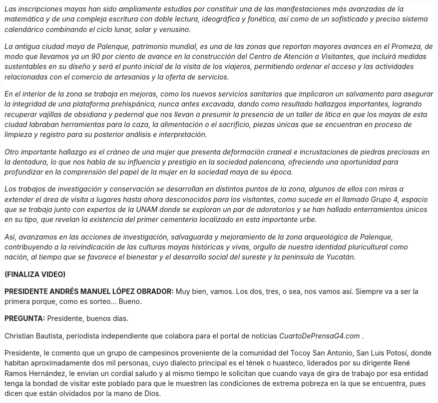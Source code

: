 _Las inscripciones mayas han sido ampliamente estudias por constituir una de
las manifestaciones más avanzadas de la matemática y de una compleja escritura
con doble lectura, ideográfica y fonética, así como de un sofisticado y
preciso sistema calendárico combinando el ciclo lunar, solar y venusino._

_La antigua ciudad maya de Palenque, patrimonio mundial, es una de las zonas
que reportan mayores avances en el Promeza, de modo que llevamos ya un 90 por
ciento de avance en la construcción del Centro de Atención a Visitantes, que
incluirá medidas sustentables en su diseño y será el punto inicial de la
visita de los viajeros, permitiendo ordenar el acceso y las actividades
relacionadas con el comercio de artesanías y la oferta de servicios._

_En el interior de la zona se trabaja en mejoras, como los nuevos servicios
sanitarios que implicaron un salvamento para asegurar la integridad de una
plataforma prehispánica, nunca antes excavada, dando como resultado hallazgos
importantes, logrando recuperar vajillas de obsidiana y pedernal que nos
llevan a presumir la presencia de un taller de lítica en que los mayas de esta
ciudad labraban herramientas para la caza, la alimentación o el sacrificio,
piezas únicas que se encuentran en proceso de limpieza y registro para su
posterior análisis e interpretación._

_Otro importante hallazgo es el cráneo de una mujer que presenta deformación
craneal e incrustaciones de piedras preciosas en la dentadura, lo que nos
habla de su influencia y prestigio en la sociedad palencana, ofreciendo una
oportunidad para profundizar en la comprensión del papel de la mujer en la
sociedad maya de su época._

_Los trabajos de investigación y conservación se desarrollan en distintos
puntos de la zona, algunos de ellos con miras a extender el área de visita a
lugares hasta ahora desconocidos para los visitantes, como sucede en el
llamado Grupo 4, espacio que se trabaja junto con expertos de la UNAM donde se
exploran un par de adoratorios y se han hallado enterramientos únicos en su
tipo, que revelan la existencia del primer cementerio localizado en esta
importante urbe._

_Así, avanzamos en las acciones de investigación, salvaguarda y mejoramiento
de la zona arqueológica de Palenque, contribuyendo a la reivindicación de las
culturas mayas históricas y vivas, orgullo de nuestra identidad pluricultural
como nación, al tiempo que se favorece el bienestar y el desarrollo social del
sureste y la península de Yucatán._

**(FINALIZA VIDEO)**

**PRESIDENTE ANDRÉS MANUEL LÓPEZ OBRADOR:** Muy bien, vamos. Los dos, tres, o
sea, nos vamos así. Siempre va a ser la primera porque, como es sorteo… Bueno.

**PREGUNTA:** Presidente, buenos días.

Christian Bautista, periodista independiente que colabora para el portal de
noticias _CuartoDePrensaG4.com_ .

Presidente, le comento que un grupo de campesinos proveniente de la comunidad
del Tocoy San Antonio, San Luis Potosí, donde habitan aproximadamente dos mil
personas, cuyo dialecto principal es el tének o huasteco, liderados por su
dirigente René Ramos Hernández, le envían un cordial saludo y al mismo tiempo
le solicitan que cuando vaya de gira de trabajo por esa entidad tenga la
bondad de visitar este poblado para que le muestren las condiciones de extrema
pobreza en la que se encuentra, pues dicen que están olvidados por la mano de
Dios.
